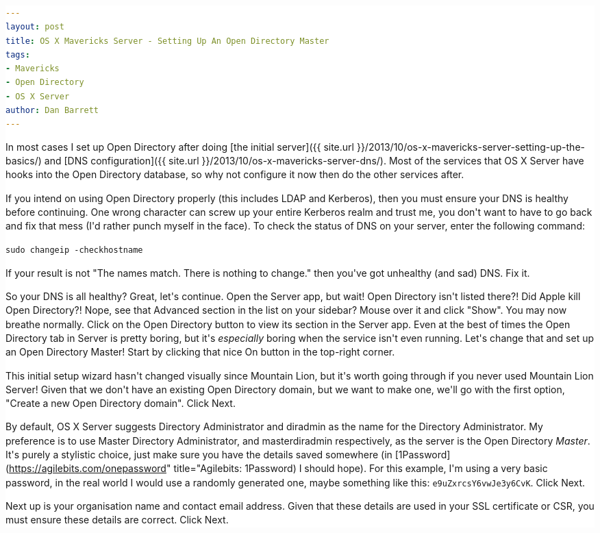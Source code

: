 ```yaml
---
layout: post
title: OS X Mavericks Server - Setting Up An Open Directory Master
tags:
- Mavericks
- Open Directory
- OS X Server
author: Dan Barrett
---
```


In most cases I set up Open Directory after doing [the initial server]({{ site.url }}/2013/10/os-x-mavericks-server-setting-up-the-basics/) and [DNS configuration]({{ site.url }}/2013/10/os-x-mavericks-server-dns/).  Most of the services that OS X Server have hooks into the Open Directory database, so why not configure it now then do the other services after.

If you intend on using Open Directory properly (this includes LDAP and Kerberos), then you must ensure your DNS is healthy before continuing.  One wrong character can screw up your entire Kerberos realm and trust me, you don't want to have to go back and fix that mess (I'd rather punch myself in the face).  To check the status of DNS on your server, enter the following command:

```
sudo changeip -checkhostname
```

If your result is not "The names match.  There is nothing to change." then you've got unhealthy (and sad) DNS.  Fix it.

So your DNS is all healthy?  Great, let's continue.  Open the Server app, but wait!  Open Directory isn't listed there?!  Did Apple kill Open Directory?!  Nope, see that Advanced section in the list on your sidebar?  Mouse over it and click "Show".  You may now breathe normally.  Click on the Open Directory button to view its section in the Server app.  Even at the best of times the Open Directory tab in Server is pretty boring, but it's _especially_ boring when the service isn't even running.  Let's change that and set up an Open Directory Master!  Start by clicking that nice On button in the top-right corner.



This initial setup wizard hasn't changed visually since Mountain Lion, but it's worth going through if you never used Mountain Lion Server!  Given that we don't have an existing Open Directory domain, but we want to make one, we'll go with the first option, "Create a new Open Directory domain".  Click Next.



By default, OS X Server suggests Directory Administrator and diradmin as the name for the Directory Administrator.  My preference is to use Master Directory Administrator, and masterdiradmin respectively, as the server is the Open Directory _Master_.  It's purely a stylistic choice, just make sure you have the details saved somewhere (in [1Password](https://agilebits.com/onepassword" title="Agilebits: 1Password) I should hope).  For this example, I'm using a very basic password, in the real world I would use a randomly generated one, maybe something like this: `e9uZxrcsY6vwJe3y6CvK`.  Click Next.



Next up is your organisation name and contact email address.  Given that these details are used in your SSL certificate or CSR, you must ensure these details are correct.  Click Next.
